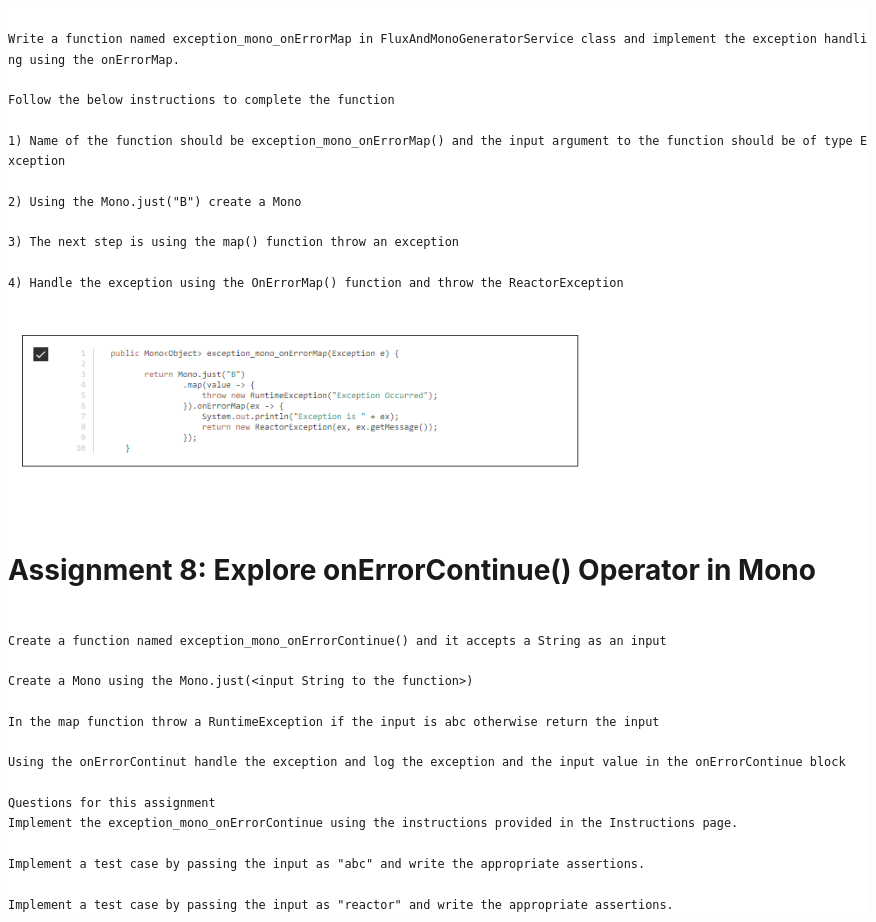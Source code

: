 ```

Write a function named exception_mono_onErrorMap in FluxAndMonoGeneratorService class and implement the exception handling using the onErrorMap.

Follow the below instructions to complete the function

1) Name of the function should be exception_mono_onErrorMap() and the input argument to the function should be of type Exception

2) Using the Mono.just("B") create a Mono

3) The next step is using the map() function throw an exception

4) Handle the exception using the OnErrorMap() function and throw the ReactorException

```

<img src="anwerQ1.PNG" alt="reactive programming" width="600"/>

# Assignment 8: Explore onErrorContinue() Operator in Mono

```

Create a function named exception_mono_onErrorContinue() and it accepts a String as an input

Create a Mono using the Mono.just(<input String to the function>)

In the map function throw a RuntimeException if the input is abc otherwise return the input

Using the onErrorContinut handle the exception and log the exception and the input value in the onErrorContinue block

Questions for this assignment
Implement the exception_mono_onErrorContinue using the instructions provided in the Instructions page.

Implement a test case by passing the input as "abc" and write the appropriate assertions.

Implement a test case by passing the input as "reactor" and write the appropriate assertions.

```

